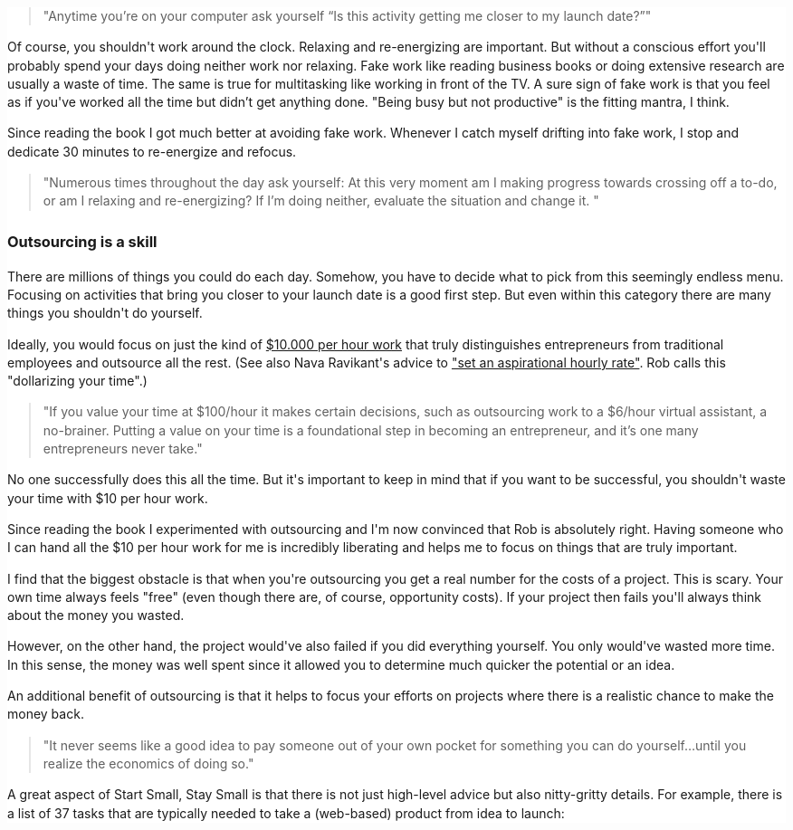 >"Anytime you’re on your computer ask yourself “Is this activity getting me closer to my launch date?”"

Of course, you shouldn't work around the clock. Relaxing and re-energizing are important. But without a conscious effort you'll probably spend your days doing neither work nor relaxing. Fake work like reading business books or doing extensive research are usually a waste of time. The same is true for multitasking like working in front of the TV. A sure sign of fake work is that you feel as if you've worked all the time but didn’t get anything done. "Being busy but not productive" is the fitting mantra, I think. 

Since reading the book I got much better at avoiding fake work. Whenever I catch myself drifting into fake work, I stop and dedicate 30 minutes to re-energize and refocus. 

>"Numerous times throughout the day ask yourself: At this very moment am I making progress towards crossing off a to-do, or am I relaxing and re-energizing? If I’m doing neither, evaluate the situation and change it. "

### Outsourcing is a skill

There are millions of things you could do each day. Somehow, you have to decide what to pick from this seemingly endless menu. Focusing on activities that bring you closer to your launch date is a good first step. But even within this category there are many things you shouldn't do yourself. 

Ideally, you would focus on just the kind of [$10.000 per hour work](https://www.stevepavlina.com/blog/2005/11/how-to-earn-10000-in-one-hour/) that truly distinguishes entrepreneurs from traditional employees and outsource all the rest. (See also Nava Ravikant's advice to ["set an aspirational hourly rate"](https://nav.al/hourly-rate). Rob calls this "dollarizing your time".)

>"If you value your time at $100/hour it makes certain decisions, such as outsourcing work to a $6/hour virtual assistant, a no-brainer. Putting a value on your time is a foundational step in becoming an entrepreneur, and it’s one many entrepreneurs never take."

No one successfully does this all the time. But it's important to keep in mind that if you want to be successful, you shouldn't waste your time with $10 per hour work. 

Since reading the book I experimented with outsourcing and I'm now convinced that Rob is absolutely right. Having someone who I can hand all the $10 per hour work for me is incredibly liberating and helps me to focus on things that are truly important.

I find that the biggest obstacle is that when you're outsourcing you get a real number for the costs of a project. This is scary. Your own time always feels "free" (even though there are, of course, opportunity costs).  If your project then fails you'll always think about the money you wasted.

However, on the other hand, the project would've also failed if you did everything yourself. You only would've wasted more time. In this sense, the money was well spent since it allowed you to determine much quicker the potential or an idea. 

An additional benefit of outsourcing is that it helps to focus your efforts on projects where there is a realistic chance to make the money back. 

>"It never seems like a good idea to pay someone out of your own pocket for something you can do yourself…until you realize the economics of doing so."

A great aspect of Start Small, Stay Small is that there is not just high-level advice but also nitty-gritty details. For example, there is a list of 37 tasks that are typically needed to take a (web-based) product from idea to launch:
